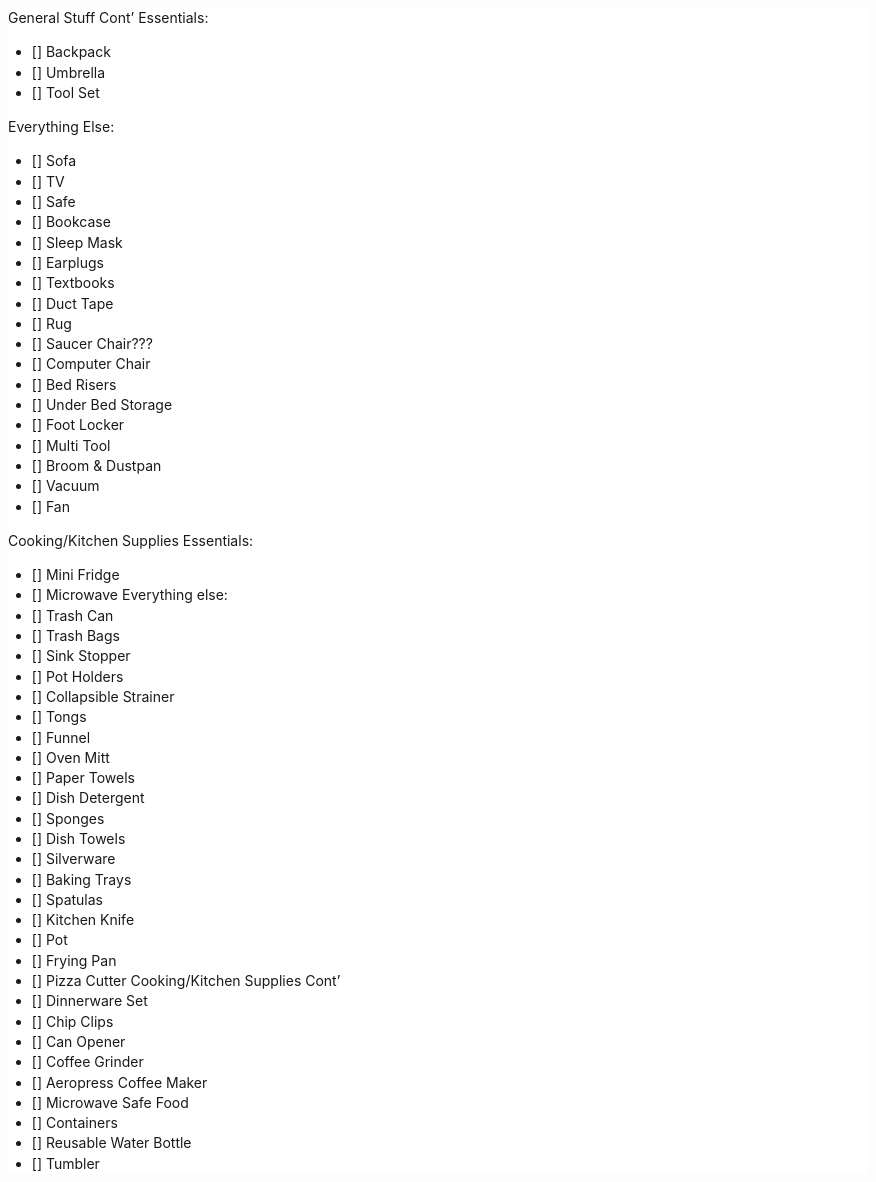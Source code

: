 
General Stuff Cont’
Essentials:
- [] Backpack
- [] Umbrella
- [] Tool Set

Everything Else:
- [] Sofa
- [] TV
- [] Safe
- [] Bookcase
- [] Sleep Mask
- [] Earplugs
- [] Textbooks
- [] Duct Tape
- [] Rug
- [] Saucer Chair???
- [] Computer Chair
- [] Bed Risers
- [] Under Bed Storage
- [] Foot Locker
- [] Multi Tool
- [] Broom & Dustpan
- [] Vacuum
- [] Fan


Cooking/Kitchen Supplies
Essentials:
- [] Mini Fridge
- [] Microwave
Everything else:
- [] Trash Can
- [] Trash Bags
- [] Sink Stopper
- [] Pot Holders
- [] Collapsible Strainer
- [] Tongs
- [] Funnel
- [] Oven Mitt
- [] Paper Towels
- [] Dish Detergent
- [] Sponges
- [] Dish Towels
- [] Silverware
- [] Baking Trays
- [] Spatulas
- [] Kitchen Knife
- [] Pot
- [] Frying Pan
- [] Pizza Cutter
Cooking/Kitchen Supplies Cont’
- [] Dinnerware Set
- [] Chip Clips
- [] Can Opener
- [] Coffee Grinder
- [] Aeropress Coffee Maker
- [] Microwave Safe Food
- [] Containers
- [] Reusable Water Bottle
- [] Tumbler
